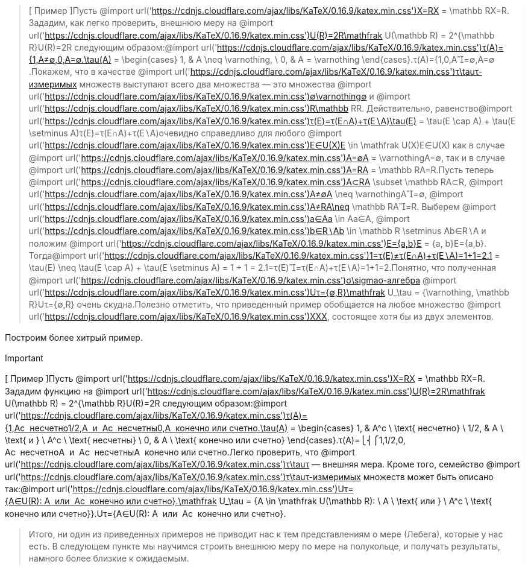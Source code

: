 > [ Пример ]Пусть @import url('https://cdnjs.cloudflare.com/ajax/libs/KaTeX/0.16.9/katex.min.css')X=RX = \mathbb RX=R﻿. Зададим, как легко проверить, внешнюю меру на @import url('https://cdnjs.cloudflare.com/ajax/libs/KaTeX/0.16.9/katex.min.css')U(R)=2R\mathfrak U(\mathbb R) = 2^{\mathbb R}U(R)=2R﻿ следующим образом:@import url('https://cdnjs.cloudflare.com/ajax/libs/KaTeX/0.16.9/katex.min.css')τ(A)={1,A≠∅,0,A=∅.\tau(A) = \begin{cases} 1, & A \neq \varnothing, \\ 0, & A = \varnothing \end{cases}.τ(A)={1,0,​A=∅,A=∅​.Покажем, что в качестве @import url('https://cdnjs.cloudflare.com/ajax/libs/KaTeX/0.16.9/katex.min.css')τ\tauτ﻿-измеримых множеств выступают всего два множества — это множества @import url('https://cdnjs.cloudflare.com/ajax/libs/KaTeX/0.16.9/katex.min.css')∅\varnothing∅﻿ и @import url('https://cdnjs.cloudflare.com/ajax/libs/KaTeX/0.16.9/katex.min.css')R\mathbb RR﻿. Действительно, равенство@import url('https://cdnjs.cloudflare.com/ajax/libs/KaTeX/0.16.9/katex.min.css')τ(E)=τ(E∩A)+τ(E∖A)\tau(E) = \tau(E \cap A) + \tau(E \setminus A)τ(E)=τ(E∩A)+τ(E∖A)очевидно справедливо для любого @import url('https://cdnjs.cloudflare.com/ajax/libs/KaTeX/0.16.9/katex.min.css')E∈U(X)E \in \mathfrak U(X)E∈U(X)﻿ как в случае @import url('https://cdnjs.cloudflare.com/ajax/libs/KaTeX/0.16.9/katex.min.css')A=∅A = \varnothingA=∅﻿, так и в случае @import url('https://cdnjs.cloudflare.com/ajax/libs/KaTeX/0.16.9/katex.min.css')A=RA = \mathbb RA=R﻿.Пусть теперь @import url('https://cdnjs.cloudflare.com/ajax/libs/KaTeX/0.16.9/katex.min.css')A⊂RA \subset \mathbb RA⊂R﻿, @import url('https://cdnjs.cloudflare.com/ajax/libs/KaTeX/0.16.9/katex.min.css')A≠∅A \neq \varnothingA=∅﻿, @import url('https://cdnjs.cloudflare.com/ajax/libs/KaTeX/0.16.9/katex.min.css')A≠RA\neq \mathbb RA=R﻿. Выберем @import url('https://cdnjs.cloudflare.com/ajax/libs/KaTeX/0.16.9/katex.min.css')a∈Aa \in Aa∈A﻿, @import url('https://cdnjs.cloudflare.com/ajax/libs/KaTeX/0.16.9/katex.min.css')b∈R∖Ab \in \mathbb R \setminus Ab∈R∖A﻿ и положим @import url('https://cdnjs.cloudflare.com/ajax/libs/KaTeX/0.16.9/katex.min.css')E={a,b}E = \{a, b\}E={a,b}﻿. Тогда@import url('https://cdnjs.cloudflare.com/ajax/libs/KaTeX/0.16.9/katex.min.css')1=τ(E)≠τ(E∩A)+τ(E∖A)=1+1=2.1 = \tau(E) \neq \tau(E \cap A) + \tau(E \setminus A) = 1 + 1 = 2.1=τ(E)=τ(E∩A)+τ(E∖A)=1+1=2.Понятно, что полученная @import url('https://cdnjs.cloudflare.com/ajax/libs/KaTeX/0.16.9/katex.min.css')σ\sigmaσ﻿-алгебра @import url('https://cdnjs.cloudflare.com/ajax/libs/KaTeX/0.16.9/katex.min.css')Uτ={∅,R}\mathfrak U_\tau = \{\varnothing, \mathbb R\}Uτ​={∅,R}﻿ очень скудна.Полезно отметить, что приведенный пример обобщается на любое множество @import url('https://cdnjs.cloudflare.com/ajax/libs/KaTeX/0.16.9/katex.min.css')XXX﻿, состоящее хотя бы из двух элементов.  

Построим более хитрый пример.

> [!important]  
> [ Пример ]Пусть @import url('https://cdnjs.cloudflare.com/ajax/libs/KaTeX/0.16.9/katex.min.css')X=RX = \mathbb RX=R﻿. Зададим функцию на @import url('https://cdnjs.cloudflare.com/ajax/libs/KaTeX/0.16.9/katex.min.css')U(R)=2R\mathfrak U(\mathbb R) = 2^{\mathbb R}U(R)=2R﻿ следующим образом:@import url('https://cdnjs.cloudflare.com/ajax/libs/KaTeX/0.16.9/katex.min.css')τ(A)={1,Ac  несчетно1/2,A  и  Ac  несчетны0,A  конечно или счетно.\tau(A) = \begin{cases} 1, & A^c \ \text{ несчетно} \\ 1/2, & A \ \text{ и } \ A^c \ \text{ несчетны} \\ 0, & A \ \text{ конечно или счетно} \end{cases}.τ(A)=⎩⎨⎧​1,1/2,0,​Ac  несчетноA  и  Ac  несчетныA  конечно или счетно​.Легко проверить, что @import url('https://cdnjs.cloudflare.com/ajax/libs/KaTeX/0.16.9/katex.min.css')τ\tauτ﻿ — внешняя мера. Кроме того, семейство @import url('https://cdnjs.cloudflare.com/ajax/libs/KaTeX/0.16.9/katex.min.css')τ\tauτ﻿-измеримых множеств может быть описано так:@import url('https://cdnjs.cloudflare.com/ajax/libs/KaTeX/0.16.9/katex.min.css')Uτ={A∈U(R): A  или  Ac  конечно или счетно}.\mathfrak U_\tau = \{A \in \mathfrak U(\mathbb R): \ A \ \text{ или } \ A^c \ \text{ конечно или счетно}\}.Uτ​={A∈U(R): A  или  Ac  конечно или счетно}.  

> Итого, ни один из приведенных примеров не приводит нас к тем представлениям о мере (Лебега), которые у нас есть. В следующем пункте мы научимся строить внешнюю меру по мере на полукольце, и получать результаты, намного более близкие к ожидаемым.